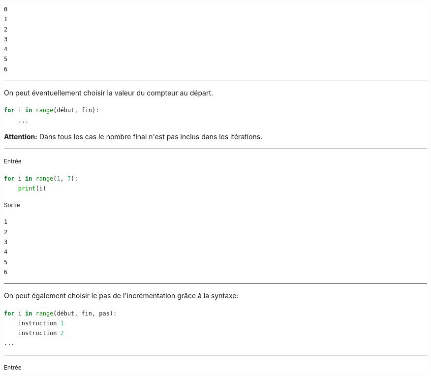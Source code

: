     0
    1
    2
    3
    4
    5
    6


</div>

-----

On peut éventuellement choisir la valeur du compteur au départ.

```python
for i in range(début, fin):
    ...
```
**Attention:** Dans tous les cas le nombre final n'est pas inclus dans les itérations.

------

<div class="card text-white bg-gradient-dark">
<div class="card-header"><small class="text-muted">Entrée</small></div>

```python
for i in range(1, 7):
    print(i)
```

</div>

<div class="card text-white bg-gradient-light stream-output">
<div class="card-header"><small class="text-muted">Sortie</small></div>

    1
    2
    3
    4
    5
    6


</div>

-----

On peut également choisir le pas de l'incrémentation grâce à la syntaxe:

```python
for i in range(début, fin, pas):
    instruction 1
    instruction 2
...
```

------

<div class="card text-white bg-gradient-dark">
<div class="card-header"><small class="text-muted">Entrée</small></div>
